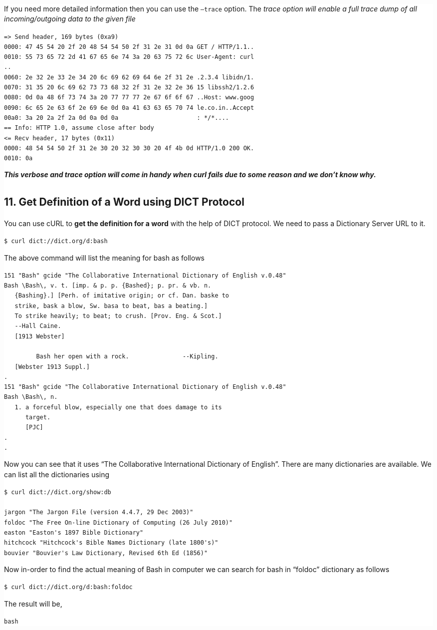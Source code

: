 If you need more detailed information then you can use the ```–trace``` option. The *trace option will enable a full trace dump of all incoming/outgoing data to the given file*
```shell
=> Send header, 169 bytes (0xa9)
0000: 47 45 54 20 2f 20 48 54 54 50 2f 31 2e 31 0d 0a GET / HTTP/1.1..
0010: 55 73 65 72 2d 41 67 65 6e 74 3a 20 63 75 72 6c User-Agent: curl
..
0060: 2e 32 2e 33 2e 34 20 6c 69 62 69 64 6e 2f 31 2e .2.3.4 libidn/1.
0070: 31 35 20 6c 69 62 73 73 68 32 2f 31 2e 32 2e 36 15 libssh2/1.2.6
0080: 0d 0a 48 6f 73 74 3a 20 77 77 77 2e 67 6f 6f 67 ..Host: www.goog
0090: 6c 65 2e 63 6f 2e 69 6e 0d 0a 41 63 63 65 70 74 le.co.in..Accept
00a0: 3a 20 2a 2f 2a 0d 0a 0d 0a                      : */*....
== Info: HTTP 1.0, assume close after body
<= Recv header, 17 bytes (0x11)
0000: 48 54 54 50 2f 31 2e 30 20 32 30 30 20 4f 4b 0d HTTP/1.0 200 OK.
0010: 0a
```
*****This verbose and trace option will come in handy when curl fails due to some reason and we don’t know why.*****
## 11. Get Definition of a Word using DICT Protocol
You can use cURL to **get the definition for a word** with the help of DICT protocol. We need to pass a Dictionary Server URL to it.
```shell
$ curl dict://dict.org/d:bash
```
The above command will list the meaning for bash as follows
```
151 "Bash" gcide "The Collaborative International Dictionary of English v.0.48"
Bash \Bash\, v. t. [imp. & p. p. {Bashed}; p. pr. & vb. n.
   {Bashing}.] [Perh. of imitative origin; or cf. Dan. baske to
   strike, bask a blow, Sw. basa to beat, bas a beating.]
   To strike heavily; to beat; to crush. [Prov. Eng. & Scot.]
   --Hall Caine.
   [1913 Webster]

         Bash her open with a rock.               --Kipling.
   [Webster 1913 Suppl.]
.
151 "Bash" gcide "The Collaborative International Dictionary of English v.0.48"
Bash \Bash\, n.
   1. a forceful blow, especially one that does damage to its
      target.
      [PJC]
.
.
```
Now you can see that it uses “The Collaborative International Dictionary of English”. There are many dictionaries are available. We can list all the dictionaries using
```shell
$ curl dict://dict.org/show:db

jargon "The Jargon File (version 4.4.7, 29 Dec 2003)"
foldoc "The Free On-line Dictionary of Computing (26 July 2010)"
easton "Easton's 1897 Bible Dictionary"
hitchcock "Hitchcock's Bible Names Dictionary (late 1800's)"
bouvier "Bouvier's Law Dictionary, Revised 6th Ed (1856)"
```
Now in-order to find the actual meaning of Bash in computer we can search for bash in “foldoc” dictionary as follows
```shell
$ curl dict://dict.org/d:bash:foldoc
```
The result will be,
```shell
bash
```